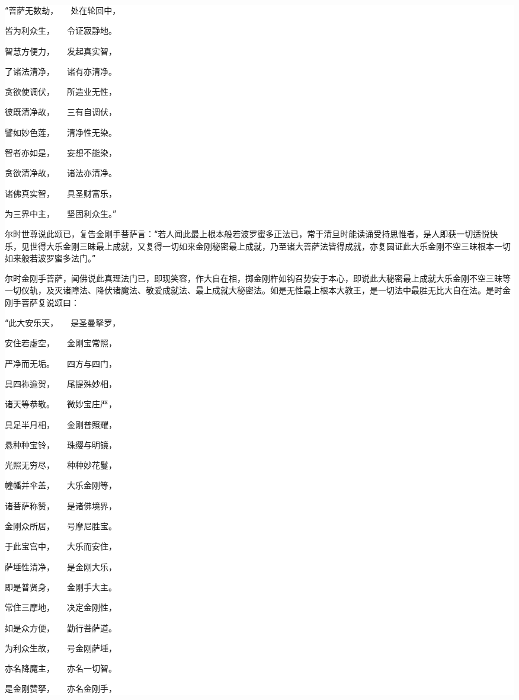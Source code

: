 “菩萨无数劫，　　处在轮回中，  

皆为利众生，　　令证寂静地。  

智慧方便力，　　发起真实智，  

了诸法清净，　　诸有亦清净。  

贪欲使调伏，　　所造业无性，  

彼既清净故，　　三有自调伏，  

譬如妙色莲，　　清净性无染。  

智者亦如是，　　妄想不能染，  

贪欲清净故，　　诸法亦清净。  

诸佛真实智，　　具圣财富乐，  

为三界中主，　　坚固利众生。”  

尔时世尊说此颂已，复告金刚手菩萨言：“若人闻此最上根本般若波罗蜜多正法已，常于清旦时能读诵受持思惟者，是人即获一切适悦快乐，见世得大乐金刚三昧最上成就，又复得一切如来金刚秘密最上成就，乃至诸大菩萨法皆得成就，亦复圆证此大乐金刚不空三昧根本一切如来般若波罗蜜多法门。”  

尔时金刚手菩萨，闻佛说此真理法门已，即现笑容，作大自在相，掷金刚杵如钩召势安于本心，即说此大秘密最上成就大乐金刚不空三昧等一切仪轨，及灭诸障法、降伏诸魔法、敬爱成就法、最上成就大秘密法。如是无性最上根本大教王，是一切法中最胜无比大自在法。是时金刚手菩萨复说颂曰：  

“此大安乐天，　　是圣曼拏罗，  

安住若虚空，　　金刚宝常照，  

严净而无垢。　　四方与四门，  

具四祢逾贺，　　尾提殊妙相，  

诸天等恭敬。　　微妙宝庄严，  

具足半月相，　　金刚普照耀，  

悬种种宝铃，　　珠缨与明镜，  

光照无穷尽，　　种种妙花鬘，  

幢幡并伞盖，　　大乐金刚等，  

诸菩萨称赞，　　是诸佛境界，  

金刚众所居，　　号摩尼胜宝。  

于此宝宫中，　　大乐而安住，  

萨埵性清净，　　是金刚大乐，  

即是普贤身，　　金刚手大主。  

常住三摩地，　　决定金刚性，  

如是众方便，　　勤行菩萨道。  

为利众生故，　　号金刚萨埵，  

亦名降魔主，　　亦名一切智。  

是金刚赞拏，　　亦名金刚手，  

